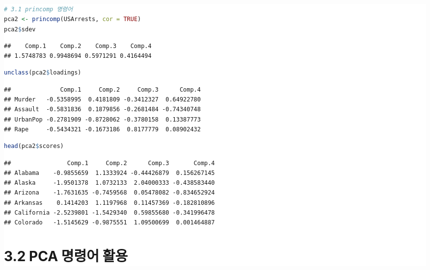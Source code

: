 ``` r
# 3.1 princomp 명령어
pca2 <- princomp(USArrests, cor = TRUE)
pca2$sdev
```

    ##    Comp.1    Comp.2    Comp.3    Comp.4 
    ## 1.5748783 0.9948694 0.5971291 0.4164494

``` r
unclass(pca2$loadings)
```

    ##              Comp.1     Comp.2     Comp.3      Comp.4
    ## Murder   -0.5358995  0.4181809 -0.3412327  0.64922780
    ## Assault  -0.5831836  0.1879856 -0.2681484 -0.74340748
    ## UrbanPop -0.2781909 -0.8728062 -0.3780158  0.13387773
    ## Rape     -0.5434321 -0.1673186  0.8177779  0.08902432

``` r
head(pca2$scores)
```

    ##                Comp.1     Comp.2      Comp.3       Comp.4
    ## Alabama    -0.9855659  1.1333924 -0.44426879  0.156267145
    ## Alaska     -1.9501378  1.0732133  2.04000333 -0.438583440
    ## Arizona    -1.7631635 -0.7459568  0.05478082 -0.834652924
    ## Arkansas    0.1414203  1.1197968  0.11457369 -0.182810896
    ## California -2.5239801 -1.5429340  0.59855680 -0.341996478
    ## Colorado   -1.5145629 -0.9875551  1.09500699  0.001464887

3.2 PCA 명령어 활용
===================
